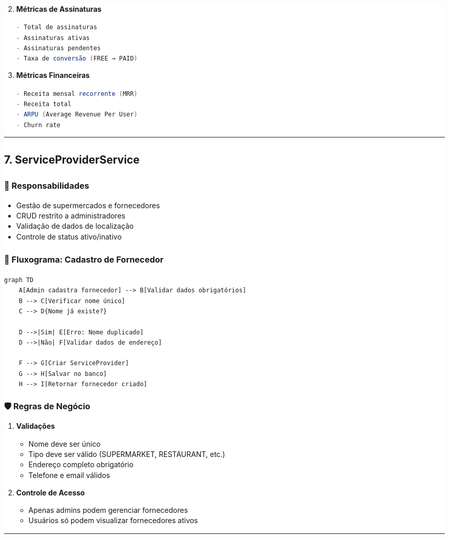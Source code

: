 2. **Métricas de Assinaturas**
   ```java
   - Total de assinaturas
   - Assinaturas ativas
   - Assinaturas pendentes
   - Taxa de conversão (FREE → PAID)
   ```

3. **Métricas Financeiras**
   ```java
   - Receita mensal recorrente (MRR)
   - Receita total
   - ARPU (Average Revenue Per User)
   - Churn rate
   ```

---

## 7. ServiceProviderService

### 📝 Responsabilidades
- Gestão de supermercados e fornecedores
- CRUD restrito a administradores
- Validação de dados de localização
- Controle de status ativo/inativo

### 🔄 Fluxograma: Cadastro de Fornecedor

```mermaid
graph TD
    A[Admin cadastra fornecedor] --> B[Validar dados obrigatórios]
    B --> C[Verificar nome único]
    C --> D{Nome já existe?}
    
    D -->|Sim| E[Erro: Nome duplicado]
    D -->|Não| F[Validar dados de endereço]
    
    F --> G[Criar ServiceProvider]
    G --> H[Salvar no banco]
    H --> I[Retornar fornecedor criado]
```

### 🛡️ Regras de Negócio

1. **Validações**
   - Nome deve ser único
   - Tipo deve ser válido (SUPERMARKET, RESTAURANT, etc.)
   - Endereço completo obrigatório
   - Telefone e email válidos

2. **Controle de Acesso**
   - Apenas admins podem gerenciar fornecedores
   - Usuários só podem visualizar fornecedores ativos

---